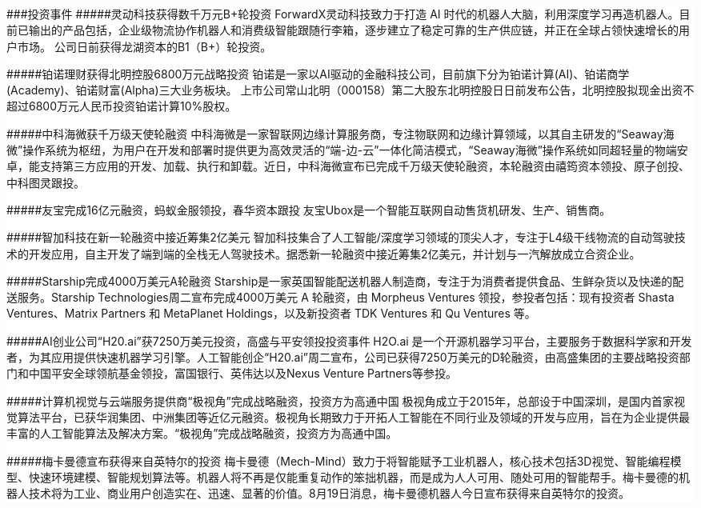 ###投资事件
#####灵动科技获得数千万元B+轮投资
ForwardX灵动科技致力于打造 AI 时代的机器人大脑，利用深度学习再造机器人。目前已输出的产品包括，企业级物流协作机器人和消费级智能跟随行李箱，逐步建立了稳定可靠的生产供应链，并正在全球占领快速增长的用户市场。 公司日前获得龙湖资本的B1（B+）轮投资。

#####铂诺理财获得北明控股6800万元战略投资
铂诺是一家以AI驱动的金融科技公司，目前旗下分为铂诺计算(AI)、铂诺商学 (Academy)、铂诺财富(Alpha)三大业务板块。 上市公司常山北明（000158）第二大股东北明控股日日前发布公告，北明控股拟现金出资不超过6800万元人民币投资铂诺计算10%股权。

#####中科海微获千万级天使轮融资
中科海微是一家智联网边缘计算服务商，专注物联网和边缘计算领域，以其自主研发的“Seaway海微”操作系统为枢纽，为用户在开发和部署时提供更为高效灵活的“端-边-云”一体化简洁模式，“Seaway海微”操作系统如同超轻量的物端安卓，能支持第三方应用的开发、加载、执行和卸载。近日，中科海微宣布已完成千万级天使轮融资，本轮融资由禧筠资本领投、原子创投、中科图灵跟投。

#####友宝完成16亿元融资，蚂蚁金服领投，春华资本跟投
友宝Ubox是一个智能互联网自动售货机研发、生产、销售商。

#####智加科技在新一轮融资中接近筹集2亿美元
智加科技集合了人工智能/深度学习领域的顶尖人才，专注于L4级干线物流的自动驾驶技术的开发应用，自主开发了端到端的全栈无人驾驶技术。据悉新一轮融资中接近筹集2亿美元，并计划与一汽解放成立合资企业。

#####Starship完成4000万美元A轮融资
Starship是一家英国智能配送机器人制造商，专注于为消费者提供食品、生鲜杂货以及快递的配送服务。Starship Technologies周二宣布完成4000万美元 A 轮融资，由 Morpheus Ventures 领投，参投者包括：现有投资者 Shasta Ventures、Matrix Partners 和 MetaPlanet Holdings，以及新投资者 TDK Ventures 和 Qu Ventures 等。

#####AI创业公司“H20.ai”获7250万美元投资，高盛与平安领投投资事件
H2O.ai 是一个开源机器学习平台，主要服务于数据科学家和开发者，为其应用提供快速机器学习引擎。人工智能创企“H20.ai”周二宣布，公司已获得7250万美元的D轮融资，由高盛集团的主要战略投资部门和中国平安全球领航基金领投，富国银行、英伟达以及Nexus Venture Partners等参投。

#####计算机视觉与云端服务提供商“极视角”完成战略融资，投资方为高通中国
极视角成立于2015年，总部设于中国深圳，是国内首家视觉算法平台，已获华润集团、中洲集团等近亿元融资。极视角长期致力于开拓人工智能在不同行业及领域的开发与应用，旨在为企业提供最丰富的人工智能算法及解决方案。“极视角”完成战略融资，投资方为高通中国。

#####梅卡曼德宣布获得来自英特尔的投资
梅卡曼德（Mech-Mind）致力于将智能赋予工业机器人，核心技术包括3D视觉、智能编程模型、快速环境建模、智能规划算法等。机器人将不再是仅能重复动作的笨拙机器，而是成为人人可用、随处可用的智能帮手。梅卡曼德的机器人技术将为工业、商业用户创造实在、迅速、显著的价值。8月19日消息，梅卡曼德机器人今日宣布获得来自英特尔的投资。